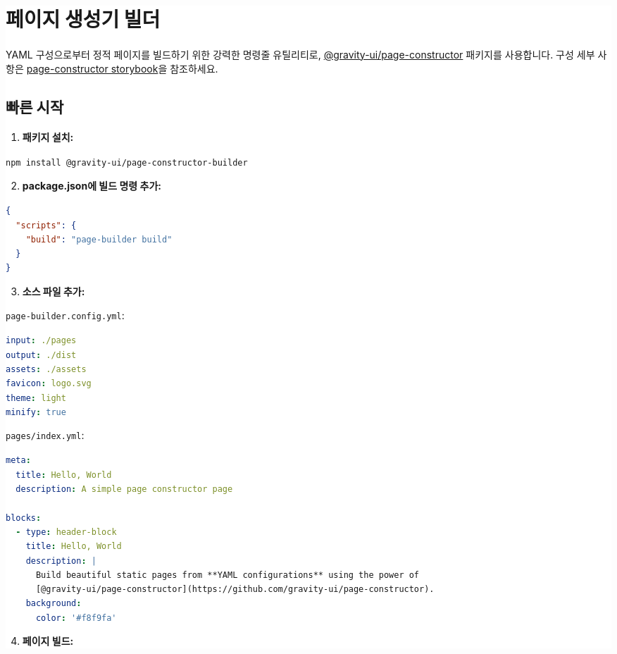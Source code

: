 # 페이지 생성기 빌더

YAML 구성으로부터 정적 페이지를 빌드하기 위한 강력한 명령줄 유틸리티로, [@gravity-ui/page-constructor](https://github.com/gravity-ui/page-constructor) 패키지를 사용합니다. 구성 세부 사항은 [page-constructor storybook](https://preview.gravity-ui.com/page-constructor/)을 참조하세요.

## 빠른 시작

1. **패키지 설치:**

```bash
npm install @gravity-ui/page-constructor-builder
```

2. **package.json에 빌드 명령 추가:**

```json
{
  "scripts": {
    "build": "page-builder build"
  }
}
```

3. **소스 파일 추가:**

`page-builder.config.yml`:

```yaml
input: ./pages
output: ./dist
assets: ./assets
favicon: logo.svg
theme: light
minify: true
```

`pages/index.yml`:

```yaml
meta:
  title: Hello, World
  description: A simple page constructor page

blocks:
  - type: header-block
    title: Hello, World
    description: |
      Build beautiful static pages from **YAML configurations** using the power of 
      [@gravity-ui/page-constructor](https://github.com/gravity-ui/page-constructor).
    background:
      color: '#f8f9fa'
```

4. **페이지 빌드:**
